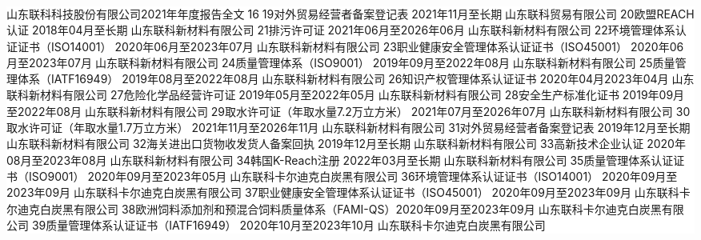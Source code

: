 山东联科科技股份有限公司2021年年度报告全文
16
19对外贸易经营者备案登记表
2021年11月至长期
山东联科贸易有限公司
20欧盟REACH认证
2018年04月至长期
山东联科新材料有限公司
21排污许可证
2021年06月至2026年06月
山东联科新材料有限公司
22环境管理体系认证证书（ISO14001）
2020年06月至2023年07月
山东联科新材料有限公司
23职业健康安全管理体系认证证书（ISO45001）
2020年06月至2023年07月
山东联科新材料有限公司
24质量管理体系（ISO9001）
2019年09月至2022年08月
山东联科新材料有限公司
25质量管理体系（IATF16949）
2019年08月至2022年08月
山东联科新材料有限公司
26知识产权管理体系认证证书
2020年04月2023年04月
山东联科新材料有限公司
27危险化学品经营许可证
2019年05月至2022年05月
山东联科新材料有限公司
28安全生产标准化证书
2019年09月至2022年08月
山东联科新材料有限公司
29取水许可证（年取水量7.2万立方米）
2021年07月至2026年07月
山东联科新材料有限公司
30取水许可证（年取水量1.7万立方米）
2021年11月至2026年11月
山东联科新材料有限公司
31对外贸易经营者备案登记表
2019年12月至长期
山东联科新材料有限公司
32海关进出口货物收发货人备案回执
2019年12月至长期
山东联科新材料有限公司
33高新技术企业认证
2020年08月至2023年08月
山东联科新材料有限公司
34韩国K-Reach注册
2022年03月至长期
山东联科新材料有限公司
35质量管理体系认证证书（ISO9001）
2020年09月至2023年05月
山东联科卡尔迪克白炭黑有限公司
36环境管理体系认证证书（ISO14001）
2020年09月至2023年09月
山东联科卡尔迪克白炭黑有限公司
37职业健康安全管理体系认证证书（ISO45001）
2020年09月至2023年09月
山东联科卡尔迪克白炭黑有限公司
38欧洲饲料添加剂和预混合饲料质量体系（FAMI-QS）2020年09月至2023年09月
山东联科卡尔迪克白炭黑有限公司
39质量管理体系认证证书（IATF16949）
2020年10月至2023年10月
山东联科卡尔迪克白炭黑有限公司